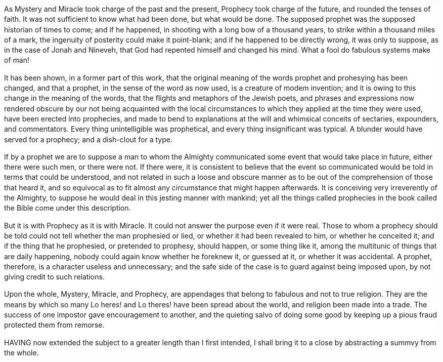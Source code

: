    As Mystery and Miracle took charge of the past and the present, Prophecy
   took charge of the future, and rounded the tenses of faith. It was not
   sufficient to know what had been done, but what would be done. The
   supposed prophet was the supposed historian of times to come; and if he
   happened, in shooting with a long bow of a thousand years, to strike
   within a thousand miles of a mark, the ingenuity of posterity could make
   it point-blank; and if he happened to be directly wrong, it was only to
   suppose, as in the case of Jonah and Nineveh, that God had repented
   himself and changed his mind. What a fool do fabulous systems make of man!

   It has been shown, in a former part of this work, that the original
   meaning of the words prophet and prohesying has been changed, and that a
   prophet, in the sense of the word as now used, is a creature of modem
   invention; and it is owing to this change in the meaning of the words,
   that the flights and metaphors of the Jewish poets, and phrases and
   expressions now rendered obscure by our not being acquainted with the
   local circumstances to which they applied at the time they were used, have
   been erected into prophecies, and made to bend to explanations at the will
   and whimsical conceits of sectaries, expounders, and commentators. Every
   thing unintelligible was prophetical, and every thing insignificant was
   typical. A blunder would have served for a prophecy; and a dish-clout for
   a type.

   If by a prophet we are to suppose a man to whom the Almighty communicated
   some event that would take place in future, either there were such men, or
   there were not. If there were, it is consistent to believe that the event
   so communicated would be told in terms that could be understood, and not
   related in such a loose and obscure manner as to be out of the
   comprehension of those that heard it, and so equivocal as to fit almost
   any circumstance that might happen afterwards. It is conceiving very
   irreverently of the Almighty, to suppose he would deal in this jesting
   manner with mankind; yet all the things called prophecies in the book
   called the Bible come under this description.

   But it is with Prophecy as it is with Miracle. It could not answer the
   purpose even if it were real. Those to whom a prophecy should be told
   could not tell whether the man prophesied or lied, or whether it had been
   revealed to him, or whether he conceited it; and if the thing that he
   prophesied, or pretended to prophesy, should happen, or some thing like
   it, among the multitunic of things that are daily happening, nobody could
   again know whether he foreknew it, or guessed at it, or whether it was
   accidental. A prophet, therefore, is a character useless and unnecessary;
   and the safe side of the case is to guard against being imposed upon, by
   not giving credit to such relations.

   Upon the whole, Mystery, Miracle, and Prophecy, are appendages that belong
   to fabulous and not to true religion. They are the means by which so many
   Lo heres! and Lo theres! have been spread about the world, and religion
   been made into a trade. The success of one impostor gave encouragement to
   another, and the quieting salvo of doing some good by keeping up a pious
   fraud protected them from remorse.

   HAVING now extended the subject to a greater length than I first intended,
   I shall bring it to a close by abstracting a summvy from the whole.
